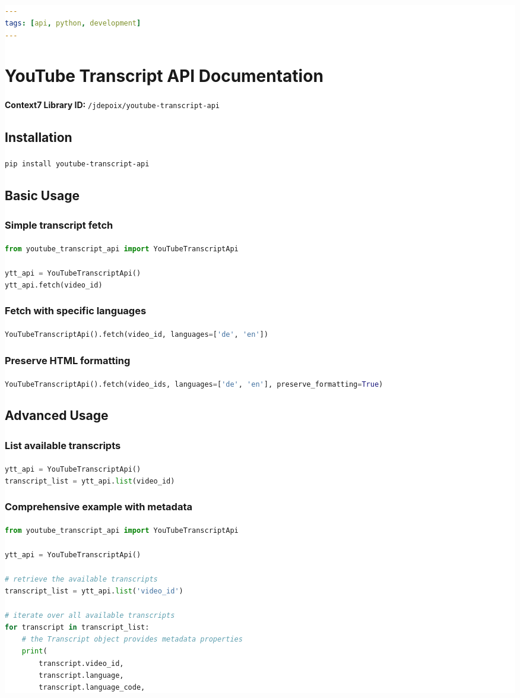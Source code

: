 ```yaml
---
tags: [api, python, development]
---
```

# YouTube Transcript API Documentation

**Context7 Library ID:** `/jdepoix/youtube-transcript-api`

## Installation

```bash
pip install youtube-transcript-api
```

## Basic Usage

### Simple transcript fetch

```python
from youtube_transcript_api import YouTubeTranscriptApi

ytt_api = YouTubeTranscriptApi()
ytt_api.fetch(video_id)
```

### Fetch with specific languages

```python
YouTubeTranscriptApi().fetch(video_id, languages=['de', 'en'])
```

### Preserve HTML formatting

```python
YouTubeTranscriptApi().fetch(video_ids, languages=['de', 'en'], preserve_formatting=True)
```

## Advanced Usage

### List available transcripts

```python
ytt_api = YouTubeTranscriptApi()
transcript_list = ytt_api.list(video_id)
```

### Comprehensive example with metadata

```python
from youtube_transcript_api import YouTubeTranscriptApi

ytt_api = YouTubeTranscriptApi()

# retrieve the available transcripts
transcript_list = ytt_api.list('video_id')

# iterate over all available transcripts
for transcript in transcript_list:
    # the Transcript object provides metadata properties
    print(
        transcript.video_id,
        transcript.language,
        transcript.language_code,
```